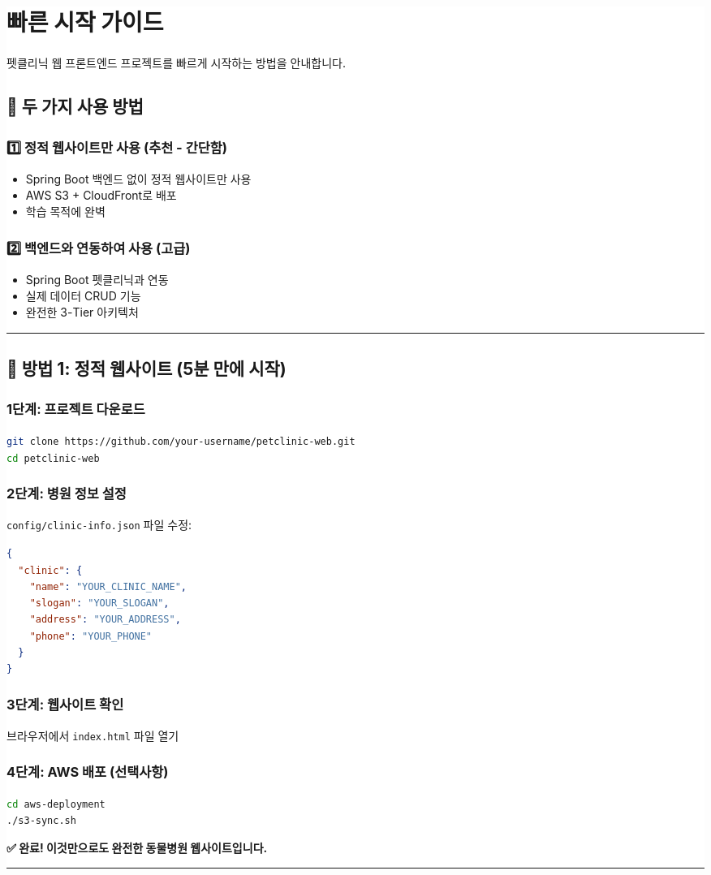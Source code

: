 # 빠른 시작 가이드

펫클리닉 웹 프론트엔드 프로젝트를 빠르게 시작하는 방법을 안내합니다.

## 🎯 두 가지 사용 방법

### 1️⃣ 정적 웹사이트만 사용 (추천 - 간단함)
- Spring Boot 백엔드 없이 정적 웹사이트만 사용
- AWS S3 + CloudFront로 배포
- 학습 목적에 완벽

### 2️⃣ 백엔드와 연동하여 사용 (고급)
- Spring Boot 펫클리닉과 연동
- 실제 데이터 CRUD 기능
- 완전한 3-Tier 아키텍처

---

## 🚀 방법 1: 정적 웹사이트 (5분 만에 시작)

### 1단계: 프로젝트 다운로드
```bash
git clone https://github.com/your-username/petclinic-web.git
cd petclinic-web
```

### 2단계: 병원 정보 설정
`config/clinic-info.json` 파일 수정:
```json
{
  "clinic": {
    "name": "YOUR_CLINIC_NAME",
    "slogan": "YOUR_SLOGAN",
    "address": "YOUR_ADDRESS",
    "phone": "YOUR_PHONE"
  }
}
```

### 3단계: 웹사이트 확인
브라우저에서 `index.html` 파일 열기

### 4단계: AWS 배포 (선택사항)
```bash
cd aws-deployment
./s3-sync.sh
```

**✅ 완료! 이것만으로도 완전한 동물병원 웹사이트입니다.**

---